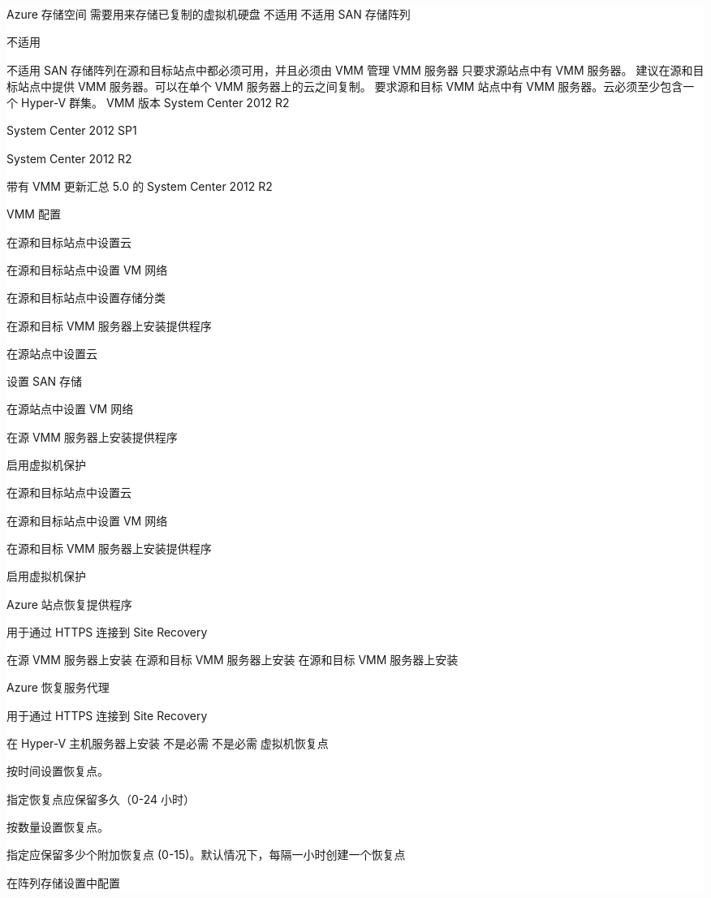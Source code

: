 <tr>
<td>Azure 存储空间</td>
<td>需要用来存储已复制的虚拟机硬盘</td>
<td>不适用</td>
<td>不适用</td>
</tr>

<tr>
<td>SAN 存储阵列</td>
<td><p>不适用</p></td>
<td>不适用</td>
<td>SAN 存储阵列在源和目标站点中都必须可用，并且必须由 VMM 管理</td>
</tr>

<tr>
<td>VMM 服务器</td>
<td>只要求源站点中有 VMM 服务器。</td>
<td>建议在源和目标站点中提供 VMM 服务器。可以在单个 VMM 服务器上的云之间复制。</td>
<td>要求源和目标 VMM 站点中有 VMM 服务器。云必须至少包含一个 Hyper-V 群集。</td>
</tr>

<tr>
<td>VMM 版本</td>
<td>System Center 2012 R2</td>
<td><p>System Center 2012 SP1</p><p>System Center 2012 R2</p></td>
<td><p>带有 VMM 更新汇总 5.0 的 System Center 2012 R2</p></td>
</tr>

<tr>
<td>VMM 配置</td>
<td><p>在源和目标站点中设置云</p><p>在源和目标站点中设置 VM 网络</p><p>在源和目标站点中设置存储分类 <p>在源和目标 VMM 服务器上安装提供程序</p></td>
<td><p>在源站点中设置云</p><p>设置 SAN 存储</p><p>在源站点中设置 VM 网络</p><p>在源 VMM 服务器上安装提供程序</p><p>启用虚拟机保护</p></td>
<td><p>在源和目标站点中设置云</p><p>在源和目标站点中设置 VM 网络</p><p>在源和目标 VMM 服务器上安装提供程序</p><p>启用虚拟机保护</p></td>
</tr>

<tr>
<td><p>Azure 站点恢复提供程序</p><p>用于通过 HTTPS 连接到 Site Recovery</p></td>
<td>在源 VMM 服务器上安装</td>
<td>在源和目标 VMM 服务器上安装</td>
<td>在源和目标 VMM 服务器上安装</td>
</tr>

<tr>
<td><p>Azure 恢复服务代理</p><p>用于通过 HTTPS 连接到 Site Recovery</p></td>
<td>在 Hyper-V 主机服务器上安装</td>
<td>不是必需</td>
<td>不是必需</td>
</tr>

<tr>
<td>虚拟机恢复点</td>
<td><p>按时间设置恢复点。</p> <p>指定恢复点应保留多久（0-24 小时）</p></td>
<td><p>按数量设置恢复点。</p> <p>指定应保留多少个附加恢复点 (0-15)。默认情况下，每隔一小时创建一个恢复点</p></td>
<td>在阵列存储设置中配置</td>
</tr>
